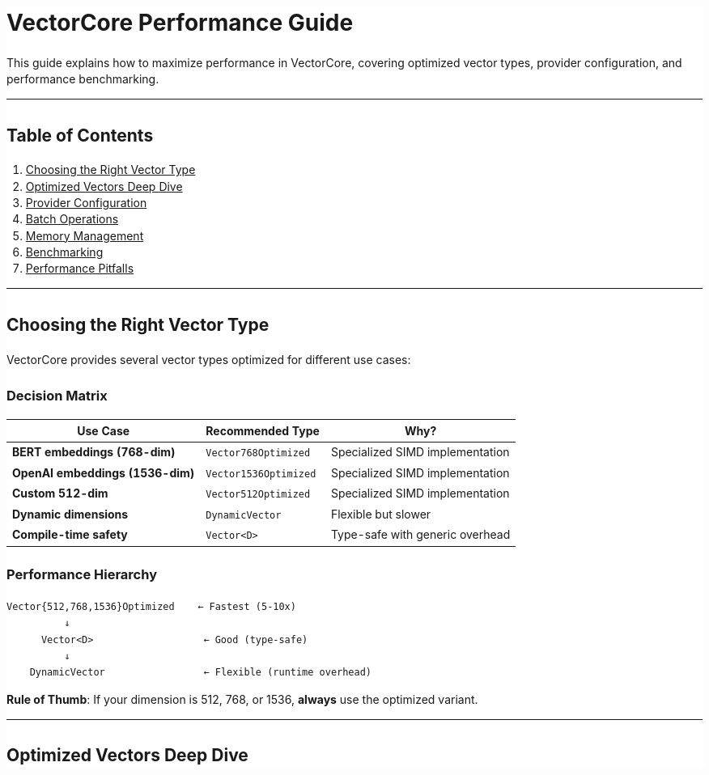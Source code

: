 # VectorCore Performance Guide

This guide explains how to maximize performance in VectorCore, covering optimized vector types, provider configuration, and performance benchmarking.

---

## Table of Contents

1. [Choosing the Right Vector Type](#choosing-the-right-vector-type)
2. [Optimized Vectors Deep Dive](#optimized-vectors-deep-dive)
3. [Provider Configuration](#provider-configuration)
4. [Batch Operations](#batch-operations)
5. [Memory Management](#memory-management)
6. [Benchmarking](#benchmarking)
7. [Performance Pitfalls](#performance-pitfalls)

---

## Choosing the Right Vector Type

VectorCore provides several vector types optimized for different use cases:

### Decision Matrix

| Use Case | Recommended Type | Why? |
|----------|------------------|------|
| **BERT embeddings (768-dim)** | `Vector768Optimized` | Specialized SIMD implementation |
| **OpenAI embeddings (1536-dim)** | `Vector1536Optimized` | Specialized SIMD implementation |
| **Custom 512-dim** | `Vector512Optimized` | Specialized SIMD implementation |
| **Dynamic dimensions** | `DynamicVector` | Flexible but slower |
| **Compile-time safety** | `Vector<D>` | Type-safe with generic overhead |

### Performance Hierarchy

```
Vector{512,768,1536}Optimized    ← Fastest (5-10x)
          ↓
      Vector<D>                   ← Good (type-safe)
          ↓
    DynamicVector                 ← Flexible (runtime overhead)
```

**Rule of Thumb**: If your dimension is 512, 768, or 1536, **always** use the optimized variant.

---

## Optimized Vectors Deep Dive
